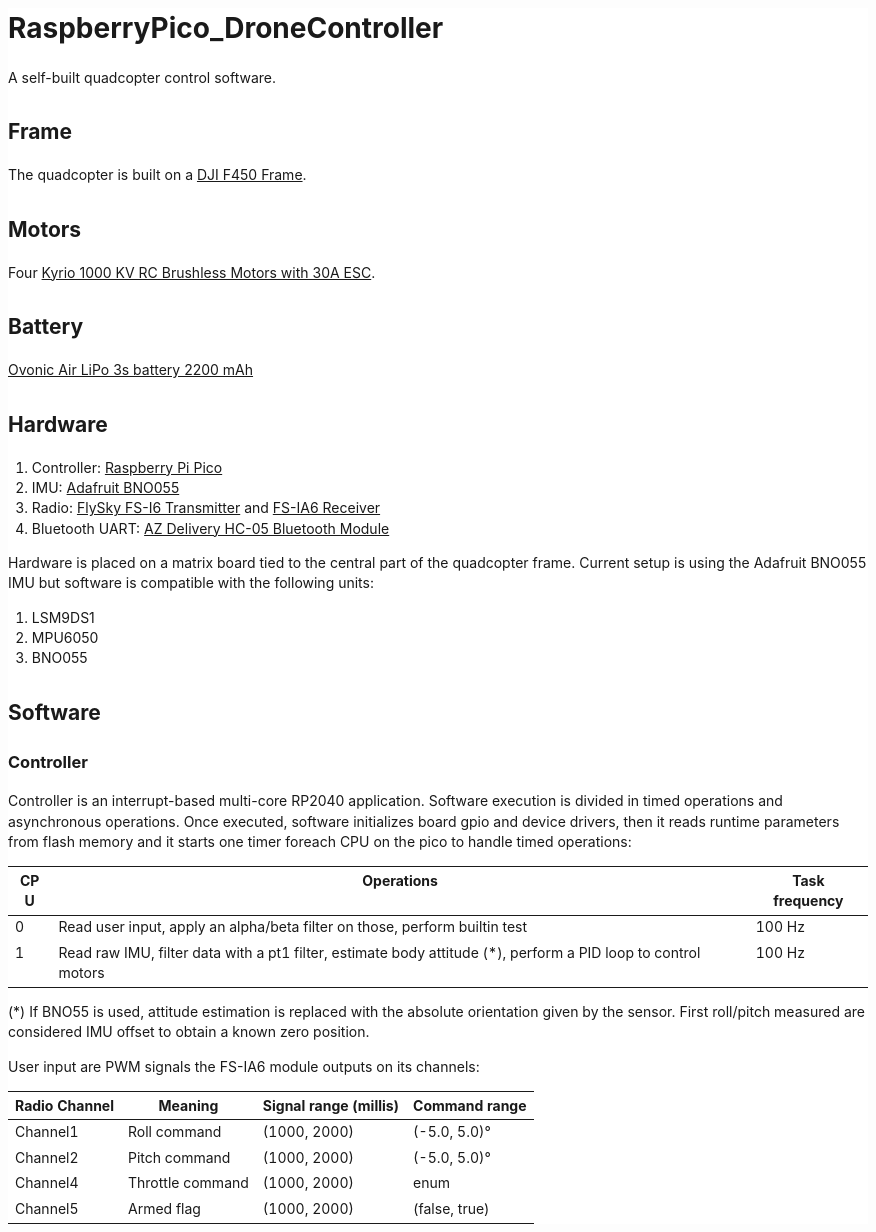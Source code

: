 # RaspberryPico_DroneController

A self-built quadcopter control software.

## Frame
The quadcopter is built on a [DJI F450 Frame](https://www.researchgate.net/figure/F450-Frame-dimensions_fig2_355023499).

## Motors
Four [Kyrio 1000 KV RC Brushless Motors with 30A ESC](https://amzn.eu/d/81mC5Vf).

## Battery
[Ovonic Air LiPo 3s battery 2200 mAh](https://amzn.eu/d/aYqwFZ2)

## Hardware
1) Controller: [Raspberry Pi Pico](https://www.raspberrypi.com/products/raspberry-pi-pico/)
2) IMU: [Adafruit BNO055](https://learn.adafruit.com/adafruit-bno055-absolute-orientation-sensor/overview)
3) Radio: [FlySky FS-I6 Transmitter](https://www.flysky-cn.com/fsi6) and [FS-IA6 Receiver](https://www.flysky-cn.com/ia6-canshu)
4) Bluetooth UART: [AZ Delivery HC-05 Bluetooth Module](https://amzn.eu/d/cSJ2lOk)

Hardware is placed on a matrix board tied to the central part of the quadcopter frame.
Current setup is using the Adafruit BNO055 IMU but software is compatible with the following units:
1) LSM9DS1
2) MPU6050
3) BNO055

## Software

### Controller
Controller is an interrupt-based multi-core RP2040 application.
Software execution is divided in timed operations and asynchronous operations.
Once executed, software initializes board gpio and device drivers, then it reads runtime parameters from flash memory and it starts one timer foreach CPU on the pico to handle timed operations:

| CPU | Operations | Task frequency |
| --- | ---------- | -------------- |
| 0 | Read user input, apply an alpha/beta filter on those, perform builtin test | 100 Hz |
| 1 | Read raw IMU, filter data with a pt1 filter, estimate body attitude (*), perform a PID loop to control motors | 100 Hz |

(*) If BNO55 is used, attitude estimation is replaced with the absolute orientation given by the sensor. First roll/pitch measured are considered IMU offset to obtain a known zero position.


User input are PWM signals the FS-IA6 module outputs on its channels:

| Radio Channel | Meaning | Signal range (millis) | Command range |
| ------------- | ------- | --------------------- | ------------- |
Channel1 | Roll command | (1000, 2000) | (-5.0, 5.0)° |
Channel2 | Pitch command | (1000, 2000) | (-5.0, 5.0)° |
Channel4 | Throttle command | (1000, 2000) | enum |
Channel5 | Armed flag | (1000, 2000) | (false, true) |
